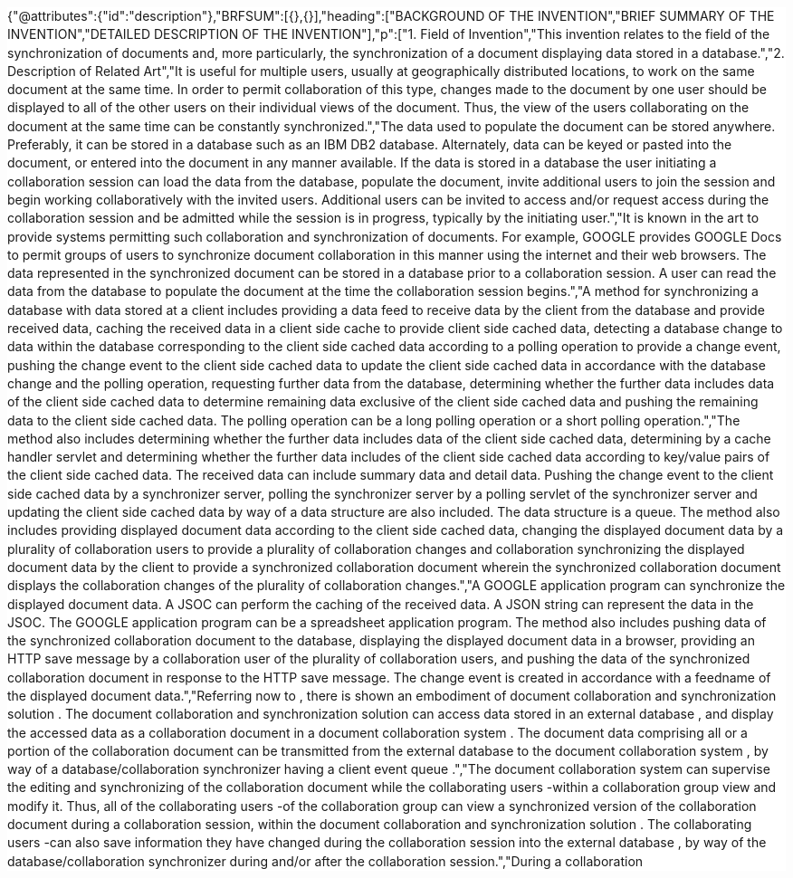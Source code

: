 {"@attributes":{"id":"description"},"BRFSUM":[{},{}],"heading":["BACKGROUND OF THE INVENTION","BRIEF SUMMARY OF THE INVENTION","DETAILED DESCRIPTION OF THE INVENTION"],"p":["1. Field of Invention","This invention relates to the field of the synchronization of documents and, more particularly, the synchronization of a document displaying data stored in a database.","2. Description of Related Art","It is useful for multiple users, usually at geographically distributed locations, to work on the same document at the same time. In order to permit collaboration of this type, changes made to the document by one user should be displayed to all of the other users on their individual views of the document. Thus, the view of the users collaborating on the document at the same time can be constantly synchronized.","The data used to populate the document can be stored anywhere. Preferably, it can be stored in a database such as an IBM DB2 database. Alternately, data can be keyed or pasted into the document, or entered into the document in any manner available. If the data is stored in a database the user initiating a collaboration session can load the data from the database, populate the document, invite additional users to join the session and begin working collaboratively with the invited users. Additional users can be invited to access and\/or request access during the collaboration session and be admitted while the session is in progress, typically by the initiating user.","It is known in the art to provide systems permitting such collaboration and synchronization of documents. For example, GOOGLE provides GOOGLE Docs to permit groups of users to synchronize document collaboration in this manner using the internet and their web browsers. The data represented in the synchronized document can be stored in a database prior to a collaboration session. A user can read the data from the database to populate the document at the time the collaboration session begins.","A method for synchronizing a database with data stored at a client includes providing a data feed to receive data by the client from the database and provide received data, caching the received data in a client side cache to provide client side cached data, detecting a database change to data within the database corresponding to the client side cached data according to a polling operation to provide a change event, pushing the change event to the client side cached data to update the client side cached data in accordance with the database change and the polling operation, requesting further data from the database, determining whether the further data includes data of the client side cached data to determine remaining data exclusive of the client side cached data and pushing the remaining data to the client side cached data. The polling operation can be a long polling operation or a short polling operation.","The method also includes determining whether the further data includes data of the client side cached data, determining by a cache handler servlet and determining whether the further data includes of the client side cached data according to key\/value pairs of the client side cached data. The received data can include summary data and detail data. Pushing the change event to the client side cached data by a synchronizer server, polling the synchronizer server by a polling servlet of the synchronizer server and updating the client side cached data by way of a data structure are also included. The data structure is a queue. The method also includes providing displayed document data according to the client side cached data, changing the displayed document data by a plurality of collaboration users to provide a plurality of collaboration changes and collaboration synchronizing the displayed document data by the client to provide a synchronized collaboration document wherein the synchronized collaboration document displays the collaboration changes of the plurality of collaboration changes.","A GOOGLE application program can synchronize the displayed document data. A JSOC can perform the caching of the received data. A JSON string can represent the data in the JSOC. The GOOGLE application program can be a spreadsheet application program. The method also includes pushing data of the synchronized collaboration document to the database, displaying the displayed document data in a browser, providing an HTTP save message by a collaboration user of the plurality of collaboration users, and pushing the data of the synchronized collaboration document in response to the HTTP save message. The change event is created in accordance with a feedname of the displayed document data.","Referring now to , there is shown an embodiment of document collaboration and synchronization solution . The document collaboration and synchronization solution  can access data stored in an external database , and display the accessed data as a collaboration document  in a document collaboration system . The document data comprising all or a portion of the collaboration document  can be transmitted from the external database  to the document collaboration system , by way of a database\/collaboration synchronizer  having a client event queue .","The document collaboration system  can supervise the editing and synchronizing of the collaboration document  while the collaborating users -within a collaboration group  view and modify it. Thus, all of the collaborating users -of the collaboration group  can view a synchronized version of the collaboration document  during a collaboration session, within the document collaboration and synchronization solution . The collaborating users -can also save information they have changed during the collaboration session into the external database , by way of the database\/collaboration synchronizer  during and\/or after the collaboration session.","During a collaboration
